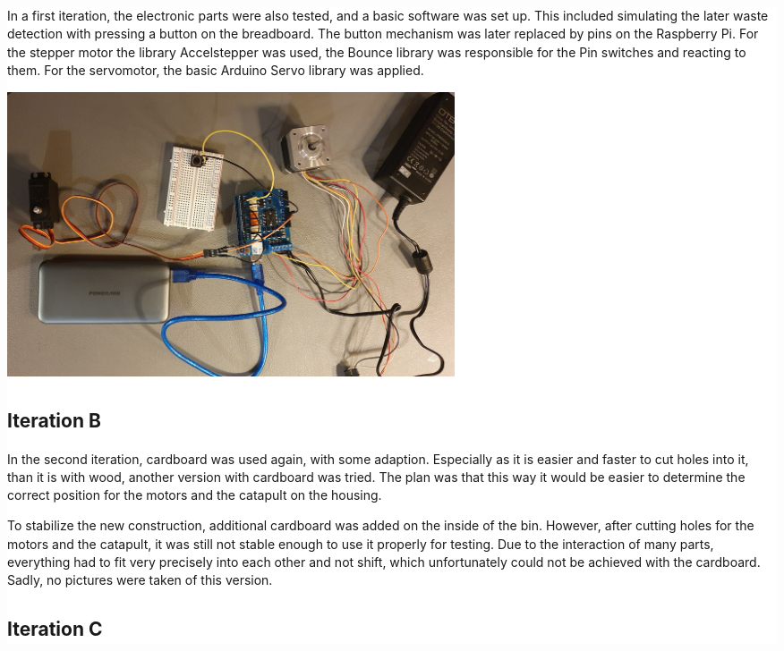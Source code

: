 In a first iteration, the electronic parts were also tested, and a basic software was set up. This included simulating the later waste detection with pressing a button on the breadboard. The button mechanism was later replaced by pins on the Raspberry Pi. 
For the stepper motor the library Accelstepper was used, the Bounce library was responsible for the Pin switches and reacting to them. For the servomotor, the basic Arduino Servo library was applied.

<img src="assets/firstelectronics.jpg" style="width: 500px; height: auto;">


## Iteration B

In the second iteration, cardboard was used again, with some adaption. Especially as it is easier and faster to cut holes into it, than it is with wood, another version with cardboard was tried. The plan was that this way it would be easier to determine the correct position for the motors and the catapult on the housing. 

To stabilize the new construction, additional cardboard was added on the inside of the bin. However, after cutting holes for the motors and the catapult, it was still not stable enough to use it properly for testing. Due to the interaction of many parts, everything had to fit very precisely into each other and not shift, which unfortunately could not be achieved with the cardboard. Sadly, no pictures were taken of this version.

## Iteration C
